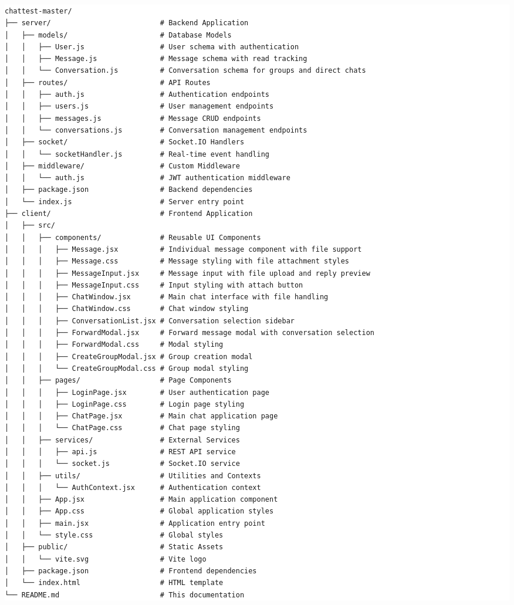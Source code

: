 ```
chattest-master/
├── server/                          # Backend Application
│   ├── models/                      # Database Models
│   │   ├── User.js                  # User schema with authentication
│   │   ├── Message.js               # Message schema with read tracking
│   │   └── Conversation.js          # Conversation schema for groups and direct chats
│   ├── routes/                      # API Routes
│   │   ├── auth.js                  # Authentication endpoints
│   │   ├── users.js                 # User management endpoints
│   │   ├── messages.js              # Message CRUD endpoints
│   │   └── conversations.js         # Conversation management endpoints
│   ├── socket/                      # Socket.IO Handlers
│   │   └── socketHandler.js         # Real-time event handling
│   ├── middleware/                  # Custom Middleware
│   │   └── auth.js                  # JWT authentication middleware
│   ├── package.json                 # Backend dependencies
│   └── index.js                     # Server entry point
├── client/                          # Frontend Application
│   ├── src/
│   │   ├── components/              # Reusable UI Components
│   │   │   ├── Message.jsx          # Individual message component with file support
│   │   │   ├── Message.css          # Message styling with file attachment styles
│   │   │   ├── MessageInput.jsx     # Message input with file upload and reply preview
│   │   │   ├── MessageInput.css     # Input styling with attach button
│   │   │   ├── ChatWindow.jsx       # Main chat interface with file handling
│   │   │   ├── ChatWindow.css       # Chat window styling
│   │   │   ├── ConversationList.jsx # Conversation selection sidebar
│   │   │   ├── ForwardModal.jsx     # Forward message modal with conversation selection
│   │   │   ├── ForwardModal.css     # Modal styling
│   │   │   ├── CreateGroupModal.jsx # Group creation modal
│   │   │   └── CreateGroupModal.css # Group modal styling
│   │   ├── pages/                   # Page Components
│   │   │   ├── LoginPage.jsx        # User authentication page
│   │   │   ├── LoginPage.css        # Login page styling
│   │   │   ├── ChatPage.jsx         # Main chat application page
│   │   │   └── ChatPage.css         # Chat page styling
│   │   ├── services/                # External Services
│   │   │   ├── api.js               # REST API service
│   │   │   └── socket.js            # Socket.IO service
│   │   ├── utils/                   # Utilities and Contexts
│   │   │   └── AuthContext.jsx      # Authentication context
│   │   ├── App.jsx                  # Main application component
│   │   ├── App.css                  # Global application styles
│   │   ├── main.jsx                 # Application entry point
│   │   └── style.css                # Global styles
│   ├── public/                      # Static Assets
│   │   └── vite.svg                 # Vite logo
│   ├── package.json                 # Frontend dependencies
│   └── index.html                   # HTML template
└── README.md                        # This documentation
```
